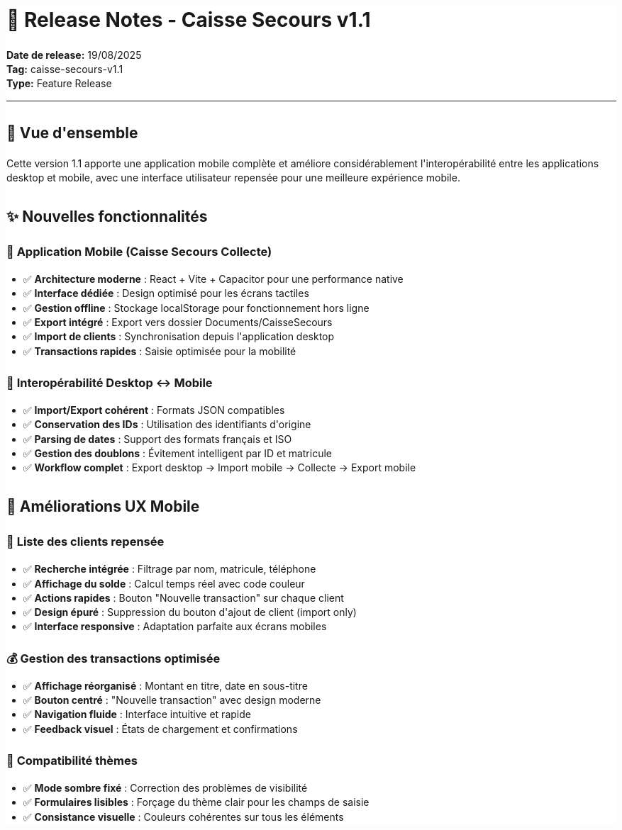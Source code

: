 # 🚀 Release Notes - Caisse Secours v1.1

**Date de release:** 19/08/2025  
**Tag:** caisse-secours-v1.1  
**Type:** Feature Release  

-------

## 🎯 **Vue d'ensemble**

Cette version 1.1 apporte une application mobile complète et améliore considérablement l'interopérabilité entre les applications desktop et mobile, avec une interface utilisateur repensée pour une meilleure expérience mobile.

## ✨ **Nouvelles fonctionnalités**

### 📱 **Application Mobile (Caisse Secours Collecte)**
- ✅ **Architecture moderne** : React + Vite + Capacitor pour une performance native
- ✅ **Interface dédiée** : Design optimisé pour les écrans tactiles
- ✅ **Gestion offline** : Stockage localStorage pour fonctionnement hors ligne
- ✅ **Export intégré** : Export vers dossier Documents/CaisseSecours
- ✅ **Import de clients** : Synchronisation depuis l'application desktop
- ✅ **Transactions rapides** : Saisie optimisée pour la mobilité

### 🔄 **Interopérabilité Desktop ↔ Mobile**
- ✅ **Import/Export cohérent** : Formats JSON compatibles
- ✅ **Conservation des IDs** : Utilisation des identifiants d'origine
- ✅ **Parsing de dates** : Support des formats français et ISO
- ✅ **Gestion des doublons** : Évitement intelligent par ID et matricule
- ✅ **Workflow complet** : Export desktop → Import mobile → Collecte → Export mobile

## 🎨 **Améliorations UX Mobile**

### 👥 **Liste des clients repensée**
- ✅ **Recherche intégrée** : Filtrage par nom, matricule, téléphone
- ✅ **Affichage du solde** : Calcul temps réel avec code couleur
- ✅ **Actions rapides** : Bouton "Nouvelle transaction" sur chaque client
- ✅ **Design épuré** : Suppression du bouton d'ajout de client (import only)
- ✅ **Interface responsive** : Adaptation parfaite aux écrans mobiles

### 💰 **Gestion des transactions optimisée**
- ✅ **Affichage réorganisé** : Montant en titre, date en sous-titre
- ✅ **Bouton centré** : "Nouvelle transaction" avec design moderne
- ✅ **Navigation fluide** : Interface intuitive et rapide
- ✅ **Feedback visuel** : États de chargement et confirmations

### 🌙 **Compatibilité thèmes**
- ✅ **Mode sombre fixé** : Correction des problèmes de visibilité
- ✅ **Formulaires lisibles** : Forçage du thème clair pour les champs de saisie
- ✅ **Consistance visuelle** : Couleurs cohérentes sur tous les éléments
